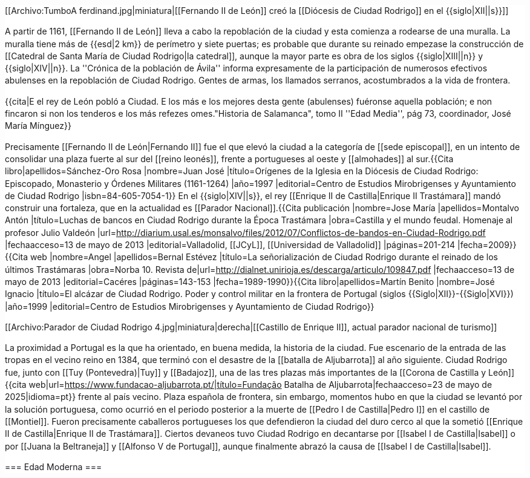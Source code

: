 [[Archivo:TumboA ferdinand.jpg|miniatura|[[Fernando II de León]] creó la [[Diócesis de Ciudad Rodrigo]] en el {{siglo|XII||s}}]]

A partir de 1161, [[Fernando II de León]] lleva a cabo la repoblación de la ciudad y esta comienza a rodearse de una muralla. La muralla tiene más de {{esd|2 km}} de perímetro y siete puertas; es probable que durante su reinado empezase la construcción de [[Catedral de Santa María de Ciudad Rodrigo|la catedral]], aunque la mayor parte es obra de los siglos {{siglo|XIII||n}} y {{siglo|XIV||n}}. La ''Crónica de la población de Ávila'' informa expresamente de la participación de numerosos efectivos abulenses en la repoblación de Ciudad Rodrigo. Gentes de armas, los llamados serranos, acostumbrados a la vida de frontera.

{{cita|E el rey de León pobló a Ciudad. Ε los más e los mejores desta gente (abulenses) fuéronse aquella población; e non fincaron si non los tenderos e los más refezes omes.<ref name=ref_duplicada_20 /><ref>"Historia de Salamanca", tomo II ''Edad Media'', pág 73, coordinador, José María Mínguez</ref>}}

Precisamente [[Fernando II de León|Fernando II]] fue el que elevó la ciudad a la categoría de [[sede episcopal]], en un intento de consolidar una plaza fuerte al sur del [[reino leonés]], frente a portugueses al oeste y [[almohades]] al sur.<ref>{{Cita libro|apellidos=Sánchez-Oro Rosa |nombre=Juan José |título=Orígenes de la Iglesia en la Diócesis de Ciudad Rodrigo: Episcopado, Monasterio y Órdenes Militares (1161-1264) |año=1997 |editorial=Centro de Estudios Mirobrigenses y Ayuntamiento de Ciudad Rodrigo |isbn=84-605-7054-1}}</ref> En el {{siglo|XIV||s}}, el rey [[Enrique II de Castilla|Enrique II Trastámara]] mandó construir una fortaleza, que en la actualidad es [[Parador Nacional]].<ref name="Trastamara1">{{Cita publicación |nombre=Jose María |apellidos=Montalvo Antón |título=Luchas de bancos en Ciudad Rodrigo durante la Época Trastámara |obra=Castilla y el mundo feudal. Homenaje al profesor Julio Valdeón |url=http://diarium.usal.es/monsalvo/files/2012/07/Conflictos-de-bandos-en-Ciudad-Rodrigo.pdf |fechaacceso=13 de mayo de 2013 |editorial=Valladolid, [[JCyL]], [[Universidad de Valladolid]] |páginas=201-214 |fecha=2009}}</ref><ref name="Trastamara2">{{Cita web |nombre=Angel |apellidos=Bernal Estévez |título=La señorialización de Ciudad Rodrigo durante el reinado de los últimos Trastámaras |obra=Norba 10. Revista de|url=http://dialnet.unirioja.es/descarga/articulo/109847.pdf |fechaacceso=13 de mayo de 2013 |editorial=Cacéres |páginas=143-153 |fecha=1989-1990}}</ref><ref>{{Cita libro|apellidos=Martín Benito |nombre=José Ignacio |título=El alcázar de Ciudad Rodrigo. Poder y control militar en la frontera de Portugal (siglos {{Siglo|XII}}-{{Siglo|XVI}}) |año=1999 |editorial=Centro de Estudios Mirobrigenses y Ayuntamiento de Ciudad Rodrigo}}</ref>

[[Archivo:Parador de Ciudad Rodrigo 4.jpg|miniatura|derecha|[[Castillo de Enrique II]], actual parador nacional de turismo]]

La proximidad a Portugal es la que ha orientado, en buena medida, la historia de la ciudad. Fue escenario de la entrada de las tropas en el vecino reino en 1384, que terminó con el desastre de la [[batalla de Aljubarrota]] al año siguiente. Ciudad Rodrigo fue, junto con [[Tuy (Pontevedra)|Tuy]] y [[Badajoz]], una de las tres plazas más importantes de la [[Corona de Castilla y León]]<ref>{{cita web|url=https://www.fundacao-aljubarrota.pt/|título=Fundação Batalha de Aljubarrota|fechaacceso=23 de mayo de 2025|idioma=pt}}</ref> frente al país vecino. Plaza española de frontera, sin embargo, momentos hubo en que la ciudad se levantó por la solución portuguesa, como ocurrió en el periodo posterior a la muerte de [[Pedro I de Castilla|Pedro I]] en el castillo de [[Montiel]]. Fueron precisamente caballeros portugueses los que defendieron la ciudad del duro cerco al que la sometió [[Enrique II de Castilla|Enrique II de Trastámara]]. Ciertos devaneos tuvo Ciudad Rodrigo en decantarse por [[Isabel I de Castilla|Isabel]] o por [[Juana la Beltraneja]] y [[Alfonso V de Portugal]], aunque finalmente abrazó la causa de [[Isabel I de Castilla|Isabel]].

=== Edad Moderna ===